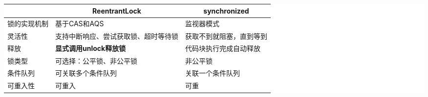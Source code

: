 |              | ReentrantLock                        | synchronized             |
| ------------ | ------------------------------------ | ------------------------ |
| 锁的实现机制 | 基于CAS和AQS                         | 监视器模式               |
| 灵活性       | 支持中断响应、尝试获取锁、超时等待锁 | 获取不到就阻塞，直到等到 |
| 释放         | **显式调用unlock释放锁**             | 代码块执行完成自动释放   |
| 锁类型       | 可选择：公平锁、非公平锁             | 非公平锁                 |
| 条件队列     | 可关联多个条件队列                   | 关联一个条件队列         |
| 可重入性     | 可重入                               | 可重                     |



